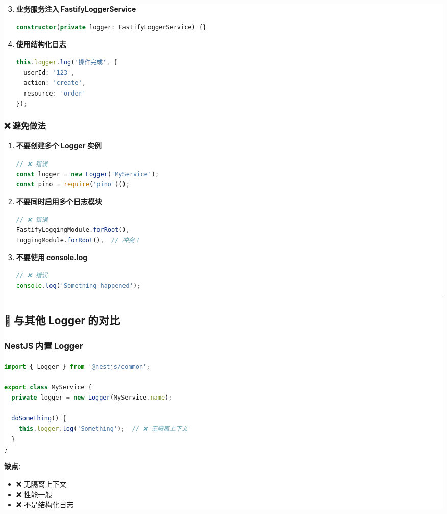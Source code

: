 3. **业务服务注入 FastifyLoggerService**
   ```typescript
   constructor(private logger: FastifyLoggerService) {}
   ```

4. **使用结构化日志**
   ```typescript
   this.logger.log('操作完成', { 
     userId: '123',
     action: 'create',
     resource: 'order'
   });
   ```

### ❌ 避免做法

1. **不要创建多个 Logger 实例**
   ```typescript
   // ❌ 错误
   const logger = new Logger('MyService');
   const pino = require('pino')();
   ```

2. **不要同时启用多个日志模块**
   ```typescript
   // ❌ 错误
   FastifyLoggingModule.forRoot(),
   LoggingModule.forRoot(),  // 冲突！
   ```

3. **不要使用 console.log**
   ```typescript
   // ❌ 错误
   console.log('Something happened');
   ```

---

## 🎯 与其他 Logger 的对比

### NestJS 内置 Logger

```typescript
import { Logger } from '@nestjs/common';

export class MyService {
  private logger = new Logger(MyService.name);
  
  doSomething() {
    this.logger.log('Something');  // ❌ 无隔离上下文
  }
}
```

**缺点**:
- ❌ 无隔离上下文
- ❌ 性能一般
- ❌ 不是结构化日志
